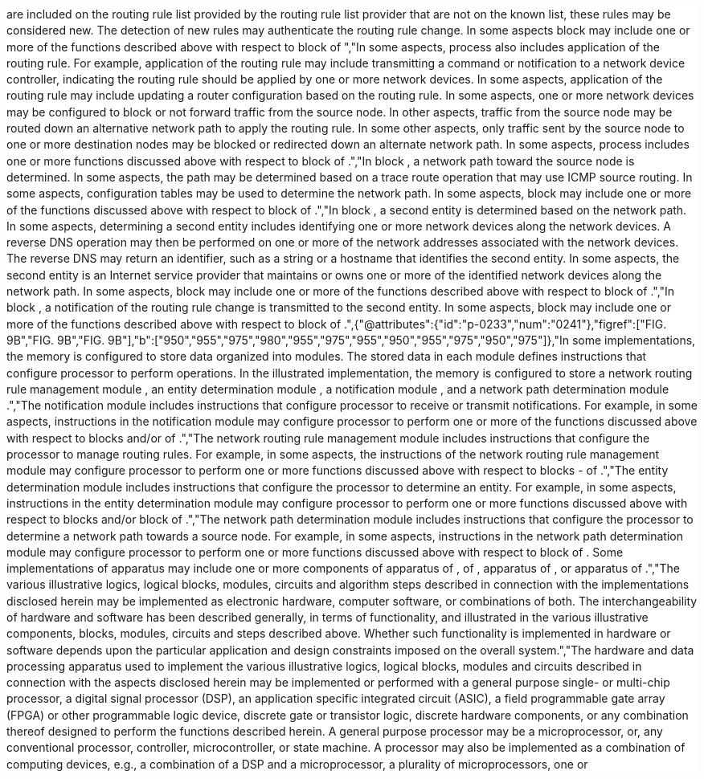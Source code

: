 are included on the routing rule list provided by the routing rule list provider that are not on the known list, these rules may be considered new. The detection of new rules may authenticate the routing rule change. In some aspects block  may include one or more of the functions described above with respect to block  of ","In some aspects, process  also includes application of the routing rule. For example, application of the routing rule may include transmitting a command or notification to a network device controller, indicating the routing rule should be applied by one or more network devices. In some aspects, application of the routing rule may include updating a router configuration based on the routing rule. In some aspects, one or more network devices may be configured to block or not forward traffic from the source node. In other aspects, traffic from the source node may be routed down an alternative network path to apply the routing rule. In some other aspects, only traffic sent by the source node to one or more destination nodes may be blocked or redirected down an alternate network path. In some aspects, process  includes one or more functions discussed above with respect to block  of .","In block , a network path toward the source node is determined. In some aspects, the path may be determined based on a trace route operation that may use ICMP source routing. In some aspects, configuration tables may be used to determine the network path. In some aspects, block  may include one or more of the functions discussed above with respect to block  of .","In block , a second entity is determined based on the network path. In some aspects, determining a second entity includes identifying one or more network devices along the network devices. A reverse DNS operation may then be performed on one or more of the network addresses associated with the network devices. The reverse DNS may return an identifier, such as a string or a hostname that identifies the second entity. In some aspects, the second entity is an Internet service provider that maintains or owns one or more of the identified network devices along the network path. In some aspects, block  may include one or more of the functions described above with respect to block  of .","In block , a notification of the routing rule change is transmitted to the second entity. In some aspects, block  may include one or more of the functions described above with respect to block  of .",{"@attributes":{"id":"p-0233","num":"0241"},"figref":["FIG. 9B","FIG. 9B","FIG. 9B"],"b":["950","955","975","980","955","975","955","950","955","975","950","975"]},"In some implementations, the memory is configured to store data organized into modules. The stored data in each module defines instructions that configure processor  to perform operations. In the illustrated implementation, the memory is configured to store a network routing rule management module , an entity determination module , a notification module , and a network path determination module .","The notification module  includes instructions that configure processor  to receive or transmit notifications. For example, in some aspects, instructions in the notification module  may configure processor  to perform one or more of the functions discussed above with respect to blocks  and\/or  of .","The network routing rule management module  includes instructions that configure the processor  to manage routing rules. For example, in some aspects, the instructions of the network routing rule management module  may configure processor  to perform one or more functions discussed above with respect to blocks - of .","The entity determination module  includes instructions that configure the processor  to determine an entity. For example, in some aspects, instructions in the entity determination module  may configure processor  to perform one or more functions discussed above with respect to blocks  and\/or block  of .","The network path determination module  includes instructions that configure the processor  to determine a network path towards a source node. For example, in some aspects, instructions in the network path determination module  may configure processor  to perform one or more functions discussed above with respect to block  of . Some implementations of apparatus  may include one or more components of apparatus  of ,  of , apparatus  of , or apparatus  of .","The various illustrative logics, logical blocks, modules, circuits and algorithm steps described in connection with the implementations disclosed herein may be implemented as electronic hardware, computer software, or combinations of both. The interchangeability of hardware and software has been described generally, in terms of functionality, and illustrated in the various illustrative components, blocks, modules, circuits and steps described above. Whether such functionality is implemented in hardware or software depends upon the particular application and design constraints imposed on the overall system.","The hardware and data processing apparatus used to implement the various illustrative logics, logical blocks, modules and circuits described in connection with the aspects disclosed herein may be implemented or performed with a general purpose single- or multi-chip processor, a digital signal processor (DSP), an application specific integrated circuit (ASIC), a field programmable gate array (FPGA) or other programmable logic device, discrete gate or transistor logic, discrete hardware components, or any combination thereof designed to perform the functions described herein. A general purpose processor may be a microprocessor, or, any conventional processor, controller, microcontroller, or state machine. A processor may also be implemented as a combination of computing devices, e.g., a combination of a DSP and a microprocessor, a plurality of microprocessors, one or